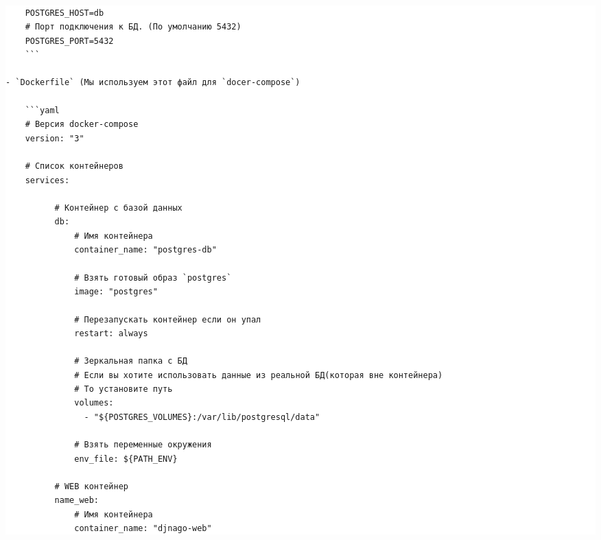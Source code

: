         POSTGRES_HOST=db
        # Порт подключения к БД. (По умолчанию 5432)
        POSTGRES_PORT=5432
        ```

    - `Dockerfile` (Мы используем этот файл для `docer-compose`)

        ```yaml
        # Версия docker-compose
        version: "3"

        # Список контейнеров
        services:

        	  # Контейнер с базой данных
        	  db:
        		  # Имя контейнера
        		  container_name: "postgres-db"

        		  # Взять готовый образ `postgres`
        		  image: "postgres"

        		  # Перезапускать контейнер если он упал
        		  restart: always

        		  # Зеркальная папка с БД
        		  # Если вы хотите использовать данные из реальной БД(которая вне контейнера)
        		  # То установите путь
        		  volumes:
        			- "${POSTGRES_VOLUMES}:/var/lib/postgresql/data"

        		  # Взять переменные окружения
        		  env_file: ${PATH_ENV}

        	  # WEB контейнер
        	  name_web:
        		  # Имя контейнера
        		  container_name: "djnago-web"
